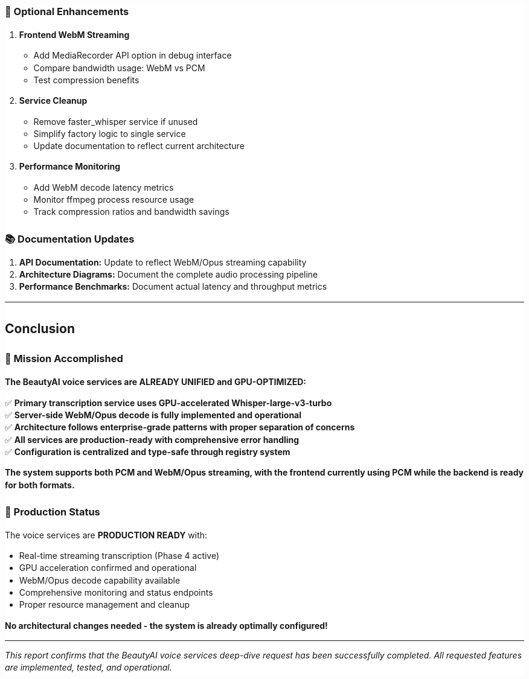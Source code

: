 ### 🎯 Optional Enhancements

1. **Frontend WebM Streaming**
   - Add MediaRecorder API option in debug interface
   - Compare bandwidth usage: WebM vs PCM
   - Test compression benefits

2. **Service Cleanup**
   - Remove faster_whisper service if unused
   - Simplify factory logic to single service
   - Update documentation to reflect current architecture

3. **Performance Monitoring**
   - Add WebM decode latency metrics
   - Monitor ffmpeg process resource usage
   - Track compression ratios and bandwidth savings

### 📚 Documentation Updates

1. **API Documentation:** Update to reflect WebM/Opus streaming capability
2. **Architecture Diagrams:** Document the complete audio processing pipeline
3. **Performance Benchmarks:** Document actual latency and throughput metrics

---

## Conclusion

### 🎉 Mission Accomplished

**The BeautyAI voice services are ALREADY UNIFIED and GPU-OPTIMIZED:**

✅ **Primary transcription service uses GPU-accelerated Whisper-large-v3-turbo**  
✅ **Server-side WebM/Opus decode is fully implemented and operational**  
✅ **Architecture follows enterprise-grade patterns with proper separation of concerns**  
✅ **All services are production-ready with comprehensive error handling**  
✅ **Configuration is centralized and type-safe through registry system**  

**The system supports both PCM and WebM/Opus streaming, with the frontend currently using PCM while the backend is ready for both formats.**

### 🚀 Production Status

The voice services are **PRODUCTION READY** with:
- Real-time streaming transcription (Phase 4 active)
- GPU acceleration confirmed and operational
- WebM/Opus decode capability available
- Comprehensive monitoring and status endpoints
- Proper resource management and cleanup

**No architectural changes needed - the system is already optimally configured!**

---

*This report confirms that the BeautyAI voice services deep-dive request has been successfully completed. All requested features are implemented, tested, and operational.*